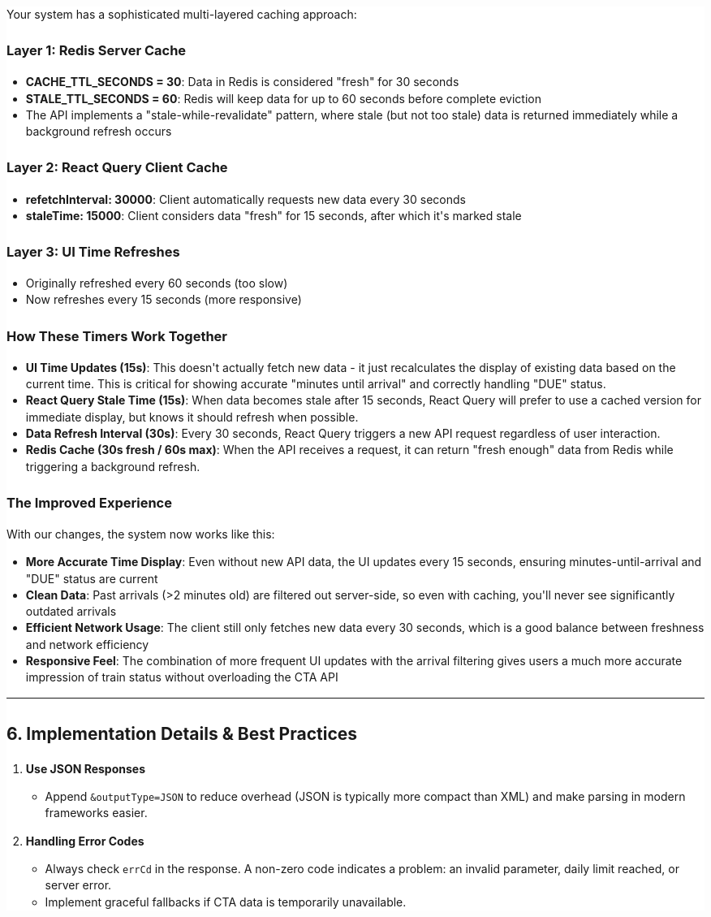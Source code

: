 Your system has a sophisticated multi-layered caching approach:

### Layer 1: Redis Server Cache

- **CACHE_TTL_SECONDS = 30**: Data in Redis is considered "fresh" for 30 seconds
- **STALE_TTL_SECONDS = 60**: Redis will keep data for up to 60 seconds before complete eviction
- The API implements a "stale-while-revalidate" pattern, where stale (but not too stale) data is returned immediately while a background refresh occurs

### Layer 2: React Query Client Cache

- **refetchInterval: 30000**: Client automatically requests new data every 30 seconds
- **staleTime: 15000**: Client considers data "fresh" for 15 seconds, after which it's marked stale

### Layer 3: UI Time Refreshes

- Originally refreshed every 60 seconds (too slow)
- Now refreshes every 15 seconds (more responsive)

### How These Timers Work Together

- **UI Time Updates (15s)**: This doesn't actually fetch new data - it just recalculates the display of existing data based on the current time. This is critical for showing accurate "minutes until arrival" and correctly handling "DUE" status.
- **React Query Stale Time (15s)**: When data becomes stale after 15 seconds, React Query will prefer to use a cached version for immediate display, but knows it should refresh when possible.
- **Data Refresh Interval (30s)**: Every 30 seconds, React Query triggers a new API request regardless of user interaction.
- **Redis Cache (30s fresh / 60s max)**: When the API receives a request, it can return "fresh enough" data from Redis while triggering a background refresh.

### The Improved Experience

With our changes, the system now works like this:

- **More Accurate Time Display**: Even without new API data, the UI updates every 15 seconds, ensuring minutes-until-arrival and "DUE" status are current
- **Clean Data**: Past arrivals (>2 minutes old) are filtered out server-side, so even with caching, you'll never see significantly outdated arrivals
- **Efficient Network Usage**: The client still only fetches new data every 30 seconds, which is a good balance between freshness and network efficiency
- **Responsive Feel**: The combination of more frequent UI updates with the arrival filtering gives users a much more accurate impression of train status without overloading the CTA API

---

## 6. Implementation Details & Best Practices

1. **Use JSON Responses**  
   - Append `&outputType=JSON` to reduce overhead (JSON is typically more compact than XML) and make parsing in modern frameworks easier.

2. **Handling Error Codes**  
   - Always check `errCd` in the response. A non-zero code indicates a problem: an invalid parameter, daily limit reached, or server error.  
   - Implement graceful fallbacks if CTA data is temporarily unavailable.
